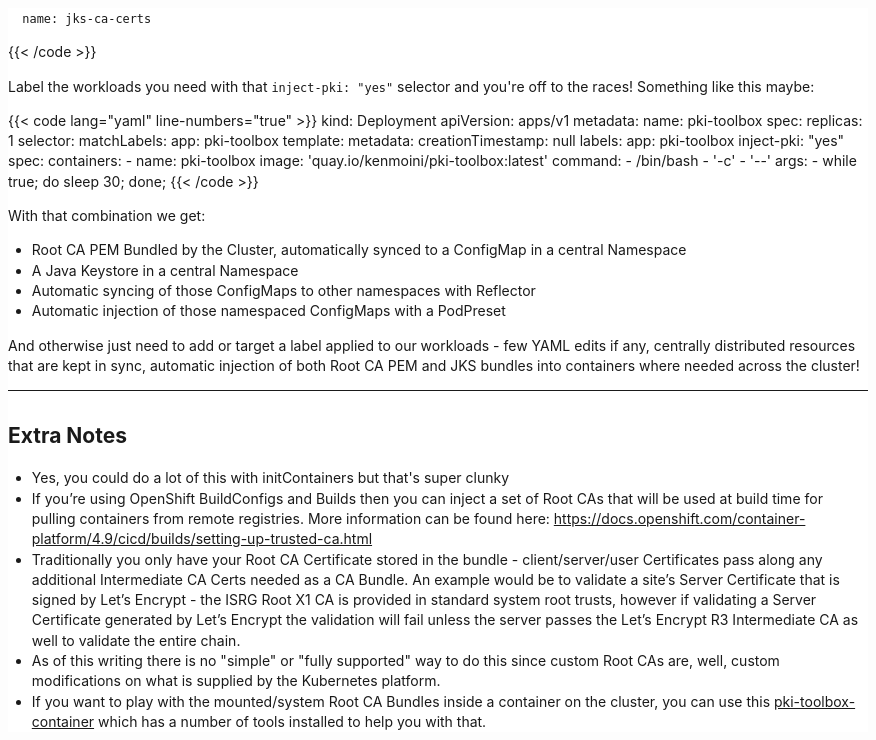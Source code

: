       name: jks-ca-certs
{{< /code >}}

Label the workloads you need with that `inject-pki: "yes"` selector and you're off to the races!  Something like this maybe:

{{< code lang="yaml" line-numbers="true" >}}
kind: Deployment
apiVersion: apps/v1
metadata:
  name: pki-toolbox
spec:
  replicas: 1
  selector:
    matchLabels:
      app: pki-toolbox
  template:
    metadata:
      creationTimestamp: null
      labels:
        app: pki-toolbox
        inject-pki: "yes"
    spec:
      containers:
        - name: pki-toolbox
          image: 'quay.io/kenmoini/pki-toolbox:latest'
          command:
            - /bin/bash
            - '-c'
            - '--'
          args:
            - while true; do sleep 30; done;
{{< /code >}}

With that combination we get:

- Root CA PEM Bundled by the Cluster, automatically synced to a ConfigMap in a central Namespace
- A Java Keystore in a central Namespace
- Automatic syncing of those ConfigMaps to other namespaces with Reflector
- Automatic injection of those namespaced ConfigMaps with a PodPreset

And otherwise just need to add or target a label applied to our workloads - few YAML edits if any, centrally distributed resources that are kept in sync, automatic injection of both Root CA PEM and JKS bundles into containers where needed across the cluster!

---

## Extra Notes

- Yes, you could do a lot of this with initContainers but that's super clunky
- If you’re using OpenShift BuildConfigs and Builds then you can inject a set of Root CAs that will be used at build time for pulling containers from remote registries.  More information can be found here: https://docs.openshift.com/container-platform/4.9/cicd/builds/setting-up-trusted-ca.html
- Traditionally you only have your Root CA Certificate stored in the bundle - client/server/user Certificates pass along any additional Intermediate CA Certs needed as a CA Bundle.  An example would be to validate a site’s Server Certificate that is signed by Let’s Encrypt - the ISRG Root X1 CA is provided in standard system root trusts, however if validating a Server Certificate generated by Let’s Encrypt the validation will fail unless the server passes the Let’s Encrypt R3 Intermediate CA as well to validate the entire chain.
- As of this writing there is no "simple" or "fully supported" way to do this since custom Root CAs are, well, custom modifications on what is supplied by the Kubernetes platform.
- If you want to play with the mounted/system Root CA Bundles inside a container on the cluster, you can use this [pki-toolbox-container](https://github.com/kenmoini/pki-toolbox-container) which has a number of tools installed to help you with that.
